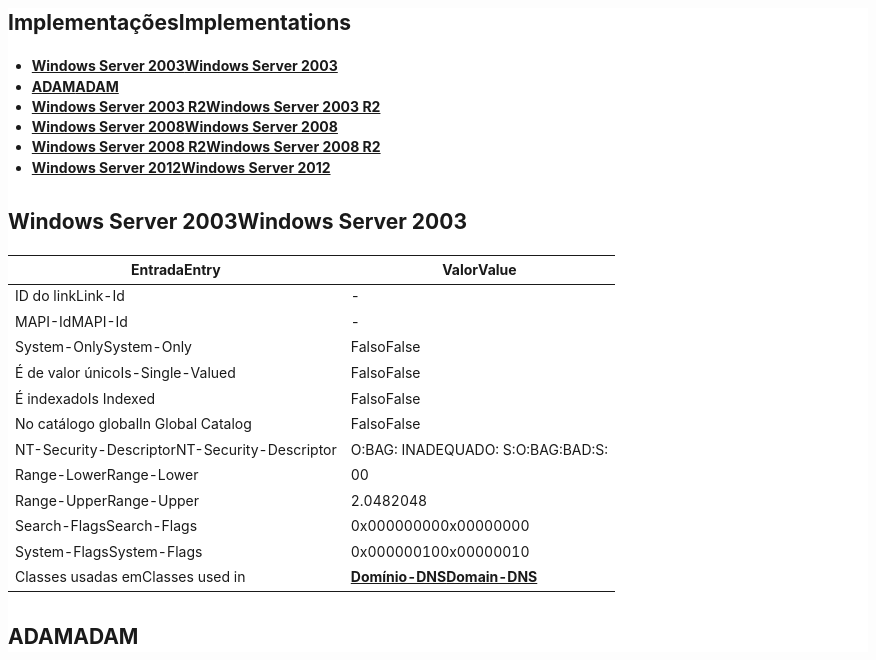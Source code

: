 

## <a name="implementations"></a><span data-ttu-id="bb4aa-123">Implementações</span><span class="sxs-lookup"><span data-stu-id="bb4aa-123">Implementations</span></span>

-   [<span data-ttu-id="bb4aa-124">**Windows Server 2003**</span><span class="sxs-lookup"><span data-stu-id="bb4aa-124">**Windows Server 2003**</span></span>](#windows-server-2003)
-   [<span data-ttu-id="bb4aa-125">**ADAM**</span><span class="sxs-lookup"><span data-stu-id="bb4aa-125">**ADAM**</span></span>](#adam)
-   [<span data-ttu-id="bb4aa-126">**Windows Server 2003 R2**</span><span class="sxs-lookup"><span data-stu-id="bb4aa-126">**Windows Server 2003 R2**</span></span>](#windows-server-2003-r2)
-   [<span data-ttu-id="bb4aa-127">**Windows Server 2008**</span><span class="sxs-lookup"><span data-stu-id="bb4aa-127">**Windows Server 2008**</span></span>](#windows-server-2008)
-   [<span data-ttu-id="bb4aa-128">**Windows Server 2008 R2**</span><span class="sxs-lookup"><span data-stu-id="bb4aa-128">**Windows Server 2008 R2**</span></span>](#windows-server-2008-r2)
-   [<span data-ttu-id="bb4aa-129">**Windows Server 2012**</span><span class="sxs-lookup"><span data-stu-id="bb4aa-129">**Windows Server 2012**</span></span>](#windows-server-2012)

## <a name="windows-server-2003"></a><span data-ttu-id="bb4aa-130">Windows Server 2003</span><span class="sxs-lookup"><span data-stu-id="bb4aa-130">Windows Server 2003</span></span>



| <span data-ttu-id="bb4aa-131">Entrada</span><span class="sxs-lookup"><span data-stu-id="bb4aa-131">Entry</span></span> | <span data-ttu-id="bb4aa-132">Valor</span><span class="sxs-lookup"><span data-stu-id="bb4aa-132">Value</span></span> |
|------------------------|----------------------------------------------|
| <span data-ttu-id="bb4aa-133">ID do link</span><span class="sxs-lookup"><span data-stu-id="bb4aa-133">Link-Id</span></span>                | \-                                           |
| <span data-ttu-id="bb4aa-134">MAPI-Id</span><span class="sxs-lookup"><span data-stu-id="bb4aa-134">MAPI-Id</span></span>                | \-                                           |
| <span data-ttu-id="bb4aa-135">System-Only</span><span class="sxs-lookup"><span data-stu-id="bb4aa-135">System-Only</span></span>            | <span data-ttu-id="bb4aa-136">Falso</span><span class="sxs-lookup"><span data-stu-id="bb4aa-136">False</span></span>                                        |
| <span data-ttu-id="bb4aa-137">É de valor único</span><span class="sxs-lookup"><span data-stu-id="bb4aa-137">Is-Single-Valued</span></span>       | <span data-ttu-id="bb4aa-138">Falso</span><span class="sxs-lookup"><span data-stu-id="bb4aa-138">False</span></span>                                        |
| <span data-ttu-id="bb4aa-139">É indexado</span><span class="sxs-lookup"><span data-stu-id="bb4aa-139">Is Indexed</span></span>             | <span data-ttu-id="bb4aa-140">Falso</span><span class="sxs-lookup"><span data-stu-id="bb4aa-140">False</span></span>                                        |
| <span data-ttu-id="bb4aa-141">No catálogo global</span><span class="sxs-lookup"><span data-stu-id="bb4aa-141">In Global Catalog</span></span>      | <span data-ttu-id="bb4aa-142">Falso</span><span class="sxs-lookup"><span data-stu-id="bb4aa-142">False</span></span>                                        |
| <span data-ttu-id="bb4aa-143">NT-Security-Descriptor</span><span class="sxs-lookup"><span data-stu-id="bb4aa-143">NT-Security-Descriptor</span></span> | <span data-ttu-id="bb4aa-144">O:BAG: INADEQUADO: S:</span><span class="sxs-lookup"><span data-stu-id="bb4aa-144">O:BAG:BAD:S:</span></span>                                 |
| <span data-ttu-id="bb4aa-145">Range-Lower</span><span class="sxs-lookup"><span data-stu-id="bb4aa-145">Range-Lower</span></span>            | <span data-ttu-id="bb4aa-146">0</span><span class="sxs-lookup"><span data-stu-id="bb4aa-146">0</span></span>                                            |
| <span data-ttu-id="bb4aa-147">Range-Upper</span><span class="sxs-lookup"><span data-stu-id="bb4aa-147">Range-Upper</span></span>            | <span data-ttu-id="bb4aa-148">2.048</span><span class="sxs-lookup"><span data-stu-id="bb4aa-148">2048</span></span>                                         |
| <span data-ttu-id="bb4aa-149">Search-Flags</span><span class="sxs-lookup"><span data-stu-id="bb4aa-149">Search-Flags</span></span>           | <span data-ttu-id="bb4aa-150">0x00000000</span><span class="sxs-lookup"><span data-stu-id="bb4aa-150">0x00000000</span></span>                                   |
| <span data-ttu-id="bb4aa-151">System-Flags</span><span class="sxs-lookup"><span data-stu-id="bb4aa-151">System-Flags</span></span>           | <span data-ttu-id="bb4aa-152">0x00000010</span><span class="sxs-lookup"><span data-stu-id="bb4aa-152">0x00000010</span></span>                                   |
| <span data-ttu-id="bb4aa-153">Classes usadas em</span><span class="sxs-lookup"><span data-stu-id="bb4aa-153">Classes used in</span></span>        | [<span data-ttu-id="bb4aa-154">**Domínio-DNS**</span><span class="sxs-lookup"><span data-stu-id="bb4aa-154">**Domain-DNS**</span></span>](c-domaindns.md)<br/> |



## <a name="adam"></a><span data-ttu-id="bb4aa-155">ADAM</span><span class="sxs-lookup"><span data-stu-id="bb4aa-155">ADAM</span></span>
